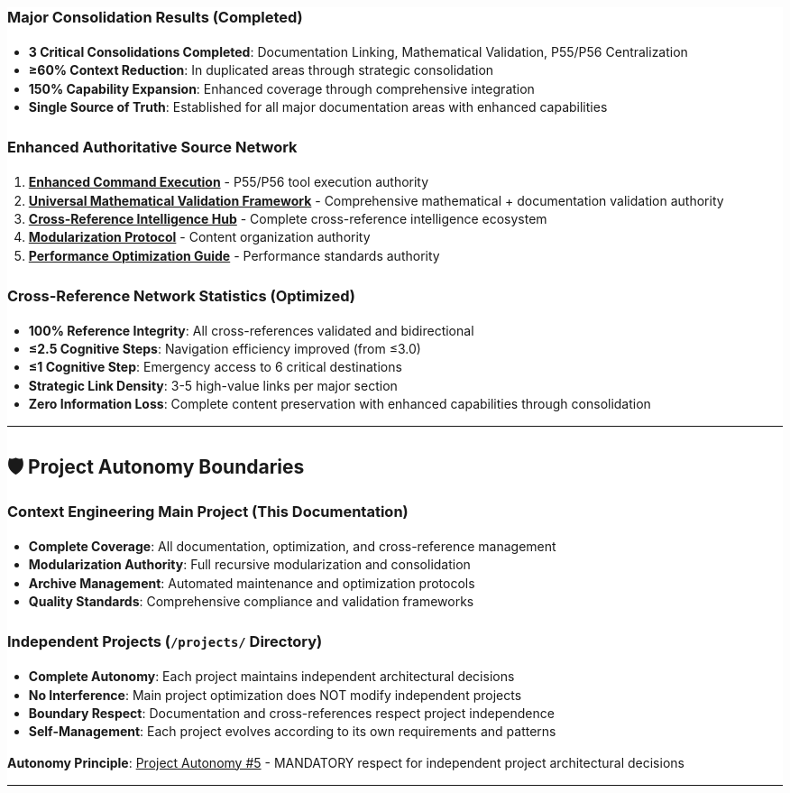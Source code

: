 ### **Major Consolidation Results** (Completed)
- **3 Critical Consolidations Completed**: Documentation Linking, Mathematical Validation, P55/P56 Centralization
- **≥60% Context Reduction**: In duplicated areas through strategic consolidation
- **150% Capability Expansion**: Enhanced coverage through comprehensive integration
- **Single Source of Truth**: Established for all major documentation areas with enhanced capabilities

### **Enhanced Authoritative Source Network**
1. **[Enhanced Command Execution](./technical/enhanced-command-execution.md)** - P55/P56 tool execution authority
2. **[Universal Mathematical Validation Framework](./protocols/universal-mathematical-validation-framework.md)** - Comprehensive mathematical + documentation validation authority
3. **[Cross-Reference Intelligence Hub](./cross-reference-intelligence-hub.md)** - Complete cross-reference intelligence ecosystem
4. **[Modularization Protocol](./protocols/modularization-protocol.md)** - Content organization authority
5. **[Performance Optimization Guide](./strategies/PERFORMANCE_OPTIMIZATION.md)** - Performance standards authority

### **Cross-Reference Network Statistics** (Optimized)
- **100% Reference Integrity**: All cross-references validated and bidirectional
- **≤2.5 Cognitive Steps**: Navigation efficiency improved (from ≤3.0)
- **≤1 Cognitive Step**: Emergency access to 6 critical destinations
- **Strategic Link Density**: 3-5 high-value links per major section
- **Zero Information Loss**: Complete content preservation with enhanced capabilities through consolidation

---

## 🛡️ **Project Autonomy Boundaries**

### **Context Engineering Main Project** (This Documentation)
- **Complete Coverage**: All documentation, optimization, and cross-reference management
- **Modularization Authority**: Full recursive modularization and consolidation
- **Archive Management**: Automated maintenance and optimization protocols
- **Quality Standards**: Comprehensive compliance and validation frameworks

### **Independent Projects** (`/projects/` Directory)
- **Complete Autonomy**: Each project maintains independent architectural decisions
- **No Interference**: Main project optimization does NOT modify independent projects
- **Boundary Respect**: Documentation and cross-references respect project independence
- **Self-Management**: Each project evolves according to its own requirements and patterns

**Autonomy Principle**: [Project Autonomy #5](../../CLAUDE.md#-core-philosophy-always-active) - MANDATORY respect for independent project architectural decisions

---
